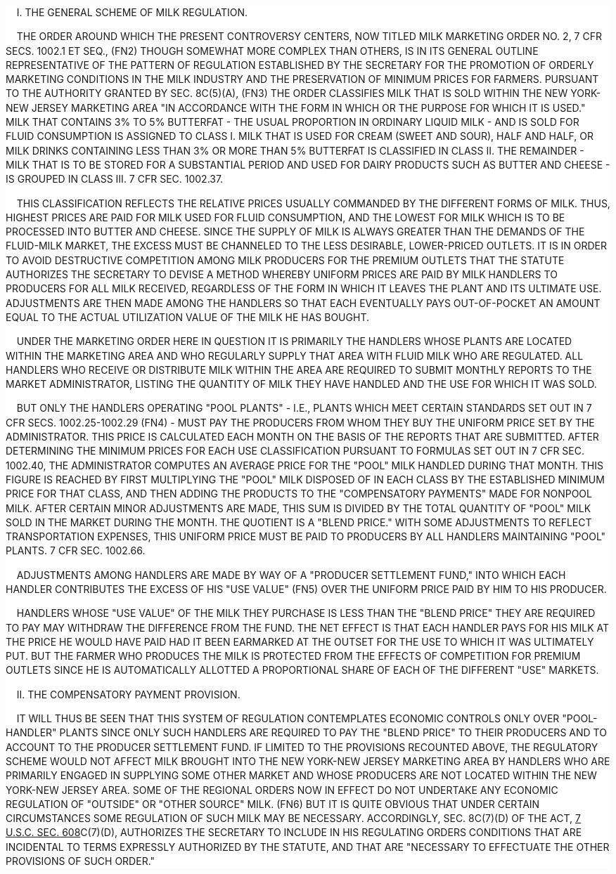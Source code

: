     I. THE GENERAL SCHEME OF MILK REGULATION.

    THE ORDER AROUND WHICH THE PRESENT CONTROVERSY CENTERS, NOW TITLED MILK MARKETING ORDER NO. 2, 7 CFR SECS. 1002.1 ET SEQ., (FN2) THOUGH SOMEWHAT MORE COMPLEX THAN OTHERS, IS IN ITS GENERAL OUTLINE REPRESENTATIVE OF THE PATTERN OF REGULATION ESTABLISHED BY THE SECRETARY FOR THE PROMOTION OF ORDERLY MARKETING CONDITIONS IN THE MILK INDUSTRY AND THE PRESERVATION OF MINIMUM PRICES FOR FARMERS.  PURSUANT TO THE AUTHORITY GRANTED BY SEC. 8C(5)(A), (FN3) THE ORDER CLASSIFIES MILK THAT IS SOLD WITHIN THE NEW YORK-NEW JERSEY MARKETING AREA "IN ACCORDANCE WITH THE FORM IN WHICH OR THE PURPOSE FOR WHICH IT IS USED."  MILK THAT CONTAINS 3% TO 5% BUTTERFAT - THE USUAL PROPORTION IN ORDINARY LIQUID MILK - AND IS SOLD FOR FLUID CONSUMPTION IS ASSIGNED TO CLASS I. MILK THAT IS USED FOR CREAM (SWEET AND SOUR), HALF AND HALF, OR MILK DRINKS CONTAINING LESS THAN 3% OR MORE THAN 5% BUTTERFAT IS CLASSIFIED IN CLASS II.  THE REMAINDER - MILK THAT IS TO BE STORED FOR A SUBSTANTIAL PERIOD AND USED FOR DAIRY PRODUCTS SUCH AS BUTTER AND CHEESE - IS GROUPED IN CLASS III.  7 CFR SEC. 1002.37.

    THIS CLASSIFICATION REFLECTS THE RELATIVE PRICES USUALLY COMMANDED BY THE DIFFERENT FORMS OF MILK.   THUS, HIGHEST PRICES ARE PAID FOR MILK USED FOR FLUID CONSUMPTION, AND THE LOWEST FOR MILK WHICH IS TO BE PROCESSED INTO BUTTER AND CHEESE.  SINCE THE SUPPLY OF MILK IS ALWAYS GREATER THAN THE DEMANDS OF THE FLUID-MILK MARKET, THE EXCESS MUST BE CHANNELED TO THE LESS DESIRABLE, LOWER-PRICED OUTLETS.  IT IS IN ORDER TO AVOID DESTRUCTIVE COMPETITION AMONG MILK PRODUCERS FOR THE PREMIUM OUTLETS THAT THE STATUTE AUTHORIZES THE SECRETARY TO DEVISE A METHOD WHEREBY UNIFORM PRICES ARE PAID BY MILK HANDLERS TO PRODUCERS FOR ALL MILK RECEIVED, REGARDLESS OF THE FORM IN WHICH IT LEAVES THE PLANT AND ITS ULTIMATE USE.  ADJUSTMENTS ARE THEN MADE AMONG THE HANDLERS SO THAT EACH EVENTUALLY PAYS OUT-OF-POCKET AN AMOUNT EQUAL TO THE ACTUAL UTILIZATION VALUE OF THE MILK HE HAS BOUGHT.

    UNDER THE MARKETING ORDER HERE IN QUESTION IT IS PRIMARILY THE HANDLERS WHOSE PLANTS ARE LOCATED WITHIN THE MARKETING AREA AND WHO REGULARLY SUPPLY THAT AREA WITH FLUID MILK WHO ARE REGULATED.  ALL HANDLERS WHO RECEIVE OR DISTRIBUTE MILK WITHIN THE AREA ARE REQUIRED TO SUBMIT MONTHLY REPORTS TO THE MARKET ADMINISTRATOR, LISTING THE QUANTITY OF MILK THEY HAVE HANDLED AND THE USE FOR WHICH IT WAS SOLD.

    BUT ONLY THE HANDLERS OPERATING "POOL PLANTS" - I.E., PLANTS WHICH MEET CERTAIN STANDARDS SET OUT IN 7 CFR SECS.  1002.25-1002.29 (FN4) - MUST PAY THE PRODUCERS FROM WHOM THEY BUY THE UNIFORM PRICE SET BY THE ADMINISTRATOR.  THIS PRICE IS CALCULATED EACH MONTH ON THE BASIS OF THE REPORTS THAT ARE SUBMITTED.  AFTER DETERMINING THE MINIMUM PRICES FOR EACH USE CLASSIFICATION PURSUANT TO FORMULAS SET OUT IN 7 CFR SEC. 1002.40, THE ADMINISTRATOR COMPUTES AN AVERAGE PRICE FOR THE "POOL" MILK HANDLED DURING THAT MONTH.  THIS FIGURE IS REACHED BY FIRST MULTIPLYING THE "POOL" MILK DISPOSED OF IN EACH CLASS BY THE ESTABLISHED MINIMUM PRICE FOR THAT CLASS, AND THEN ADDING THE PRODUCTS TO THE "COMPENSATORY PAYMENTS" MADE FOR NONPOOL MILK.  AFTER CERTAIN MINOR ADJUSTMENTS ARE MADE, THIS SUM IS DIVIDED BY THE TOTAL QUANTITY OF "POOL" MILK SOLD IN THE MARKET DURING THE MONTH.  THE QUOTIENT IS A "BLEND PRICE."  WITH SOME ADJUSTMENTS TO REFLECT TRANSPORTATION EXPENSES, THIS UNIFORM PRICE MUST BE PAID TO PRODUCERS BY ALL HANDLERS MAINTAINING "POOL" PLANTS.  7 CFR SEC. 1002.66.

    ADJUSTMENTS AMONG HANDLERS ARE MADE BY WAY OF A "PRODUCER SETTLEMENT FUND," INTO WHICH EACH HANDLER CONTRIBUTES THE EXCESS OF HIS "USE VALUE" (FN5) OVER THE UNIFORM PRICE PAID BY HIM TO HIS PRODUCER.

    HANDLERS WHOSE "USE VALUE" OF THE MILK THEY PURCHASE IS LESS THAN THE "BLEND PRICE" THEY ARE REQUIRED TO PAY MAY WITHDRAW THE DIFFERENCE FROM THE FUND.  THE NET EFFECT IS THAT EACH HANDLER PAYS FOR HIS MILK AT THE PRICE HE WOULD HAVE PAID HAD IT BEEN EARMARKED AT THE OUTSET FOR THE USE TO WHICH IT WAS ULTIMATELY PUT.  BUT THE FARMER WHO PRODUCES THE MILK IS PROTECTED FROM THE EFFECTS OF COMPETITION FOR PREMIUM OUTLETS SINCE HE IS AUTOMATICALLY ALLOTTED A PROPORTIONAL SHARE OF EACH OF THE DIFFERENT "USE" MARKETS.

    II. THE COMPENSATORY PAYMENT PROVISION.

    IT WILL THUS BE SEEN THAT THIS SYSTEM OF REGULATION CONTEMPLATES ECONOMIC CONTROLS ONLY OVER "POOL-HANDLER" PLANTS SINCE ONLY SUCH HANDLERS ARE REQUIRED TO PAY THE "BLEND PRICE" TO THEIR PRODUCERS AND TO ACCOUNT TO THE PRODUCER SETTLEMENT FUND.  IF LIMITED TO THE PROVISIONS RECOUNTED ABOVE, THE REGULATORY SCHEME WOULD NOT AFFECT MILK BROUGHT INTO THE NEW YORK-NEW JERSEY MARKETING AREA BY HANDLERS WHO ARE PRIMARILY ENGAGED IN SUPPLYING SOME OTHER MARKET AND WHOSE PRODUCERS ARE NOT LOCATED WITHIN THE NEW YORK-NEW JERSEY AREA.  SOME OF THE REGIONAL ORDERS NOW IN EFFECT DO NOT UNDERTAKE ANY ECONOMIC REGULATION OF "OUTSIDE" OR "OTHER SOURCE" MILK.  (FN6)  BUT IT IS QUITE OBVIOUS THAT UNDER CERTAIN CIRCUMSTANCES SOME REGULATION OF SUCH MILK MAY BE NECESSARY.  ACCORDINGLY, SEC. 8C(7)(D) OF THE ACT, [7 U.S.C. SEC. 608][/us/usc/t7/s608]C(7)(D), AUTHORIZES THE SECRETARY TO INCLUDE IN HIS REGULATING ORDERS CONDITIONS THAT ARE INCIDENTAL TO TERMS EXPRESSLY AUTHORIZED BY THE STATUTE, AND THAT ARE "NECESSARY TO EFFECTUATE THE OTHER PROVISIONS OF SUCH ORDER."


[/us/courts/scotus/usReporter/370/76]: https://publicdocs.github.io/go/links?ns=uslm-x&ref=%2Fus%2Fcourts%2Fscotus%2FusReporter%2F370%2F76
[/us/usc/t7/s608]: https://publicdocs.github.io/go/links?ns=uslm&ref=%2Fus%2Fusc%2Ft7%2Fs608
[/us/courts/scotus/usReporter/366/957]: https://publicdocs.github.io/go/links?ns=uslm-x&ref=%2Fus%2Fcourts%2Fscotus%2FusReporter%2F366%2F957
[/us/usc/t7/s608]: https://publicdocs.github.io/go/links?ns=uslm&ref=%2Fus%2Fusc%2Ft7%2Fs608
[/us/stat/49/750]: https://publicdocs.github.io/go/links?ns=uslm&ref=%2Fus%2Fstat%2F49%2F750
[/us/stat/48/31]: https://publicdocs.github.io/go/links?ns=uslm&ref=%2Fus%2Fstat%2F48%2F31
[/us/stat/50/246]: https://publicdocs.github.io/go/links?ns=uslm&ref=%2Fus%2Fstat%2F50%2F246
[/us/courts/scotus/usReporter/297/1]: https://publicdocs.github.io/go/links?ns=uslm-x&ref=%2Fus%2Fcourts%2Fscotus%2FusReporter%2F297%2F1
[/us/courts/scotus/usReporter/295/495]: https://publicdocs.github.io/go/links?ns=uslm-x&ref=%2Fus%2Fcourts%2Fscotus%2FusReporter%2F295%2F495
[/us/courts/scotus/usReporter/271/208]: https://publicdocs.github.io/go/links?ns=uslm-x&ref=%2Fus%2Fcourts%2Fscotus%2FusReporter%2F271%2F208
[/us/courts/scotus/usReporter/307/183]: https://publicdocs.github.io/go/links?ns=uslm-x&ref=%2Fus%2Fcourts%2Fscotus%2FusReporter%2F307%2F183
[/us/courts/scotus/usReporter/304/1]: https://publicdocs.github.io/go/links?ns=uslm-x&ref=%2Fus%2Fcourts%2Fscotus%2FusReporter%2F304%2F1
[/us/usc/t7/s608]: https://publicdocs.github.io/go/links?ns=uslm&ref=%2Fus%2Fusc%2Ft7%2Fs608
[/us/usc/t7/s608]: https://publicdocs.github.io/go/links?ns=uslm&ref=%2Fus%2Fusc%2Ft7%2Fs608
[/us/courts/scotus/usReporter/321/288]: https://publicdocs.github.io/go/links?ns=uslm-x&ref=%2Fus%2Fcourts%2Fscotus%2FusReporter%2F321%2F288
[/us/courts/scotus/usReporter/297/1]: https://publicdocs.github.io/go/links?ns=uslm-x&ref=%2Fus%2Fcourts%2Fscotus%2FusReporter%2F297%2F1
[/us/stat/50/246]: https://publicdocs.github.io/go/links?ns=uslm&ref=%2Fus%2Fstat%2F50%2F246
[/us/usc/t7/s601]: https://publicdocs.github.io/go/links?ns=uslm&ref=%2Fus%2Fusc%2Ft7%2Fs601
[/us/stat/49/750]: https://publicdocs.github.io/go/links?ns=uslm&ref=%2Fus%2Fstat%2F49%2F750
[/us/stat/48/31]: https://publicdocs.github.io/go/links?ns=uslm&ref=%2Fus%2Fstat%2F48%2F31
[/us/courts/scotus/usReporter/291/502]: https://publicdocs.github.io/go/links?ns=uslm-x&ref=%2Fus%2Fcourts%2Fscotus%2FusReporter%2F291%2F502
[/us/courts/scotus/usReporter/307/533]: https://publicdocs.github.io/go/links?ns=uslm-x&ref=%2Fus%2Fcourts%2Fscotus%2FusReporter%2F307%2F533
[/us/stat/50/246]: https://publicdocs.github.io/go/links?ns=uslm&ref=%2Fus%2Fstat%2F50%2F246
[/us/usc/t7/s608]: https://publicdocs.github.io/go/links?ns=uslm&ref=%2Fus%2Fusc%2Ft7%2Fs608
[/us/stat/49/750]: https://publicdocs.github.io/go/links?ns=uslm&ref=%2Fus%2Fstat%2F49%2F750
[/us/stat/50/247]: https://publicdocs.github.io/go/links?ns=uslm&ref=%2Fus%2Fstat%2F50%2F247
[/us/usc/t7/s608]: https://publicdocs.github.io/go/links?ns=uslm&ref=%2Fus%2Fusc%2Ft7%2Fs608
[/us/stat/49/757]: https://publicdocs.github.io/go/links?ns=uslm&ref=%2Fus%2Fstat%2F49%2F757
[/us/usc/t7/s608]: https://publicdocs.github.io/go/links?ns=uslm&ref=%2Fus%2Fusc%2Ft7%2Fs608
[/us/stat/49/759]: https://publicdocs.github.io/go/links?ns=uslm&ref=%2Fus%2Fstat%2F49%2F759
[/us/usc/t7/s608]: https://publicdocs.github.io/go/links?ns=uslm&ref=%2Fus%2Fusc%2Ft7%2Fs608
[/us/stat/49/759]: https://publicdocs.github.io/go/links?ns=uslm&ref=%2Fus%2Fstat%2F49%2F759
[/us/usc/t7/s608]: https://publicdocs.github.io/go/links?ns=uslm&ref=%2Fus%2Fusc%2Ft7%2Fs608
[/us/stat/49/755]: https://publicdocs.github.io/go/links?ns=uslm&ref=%2Fus%2Fstat%2F49%2F755
[/us/usc/t7/s608]: https://publicdocs.github.io/go/links?ns=uslm&ref=%2Fus%2Fusc%2Ft7%2Fs608
[/us/courts/scotus/usReporter/307/183]: https://publicdocs.github.io/go/links?ns=uslm-x&ref=%2Fus%2Fcourts%2Fscotus%2FusReporter%2F307%2F183
[/us/courts/scotus/usReporter/306/153]: https://publicdocs.github.io/go/links?ns=uslm-x&ref=%2Fus%2Fcourts%2Fscotus%2FusReporter%2F306%2F153
[/us/courts/scotus/usReporter/313/409]: https://publicdocs.github.io/go/links?ns=uslm-x&ref=%2Fus%2Fcourts%2Fscotus%2FusReporter%2F313%2F409
[/us/courts/scotus/usReporter/304/1]: https://publicdocs.github.io/go/links?ns=uslm-x&ref=%2Fus%2Fcourts%2Fscotus%2FusReporter%2F304%2F1